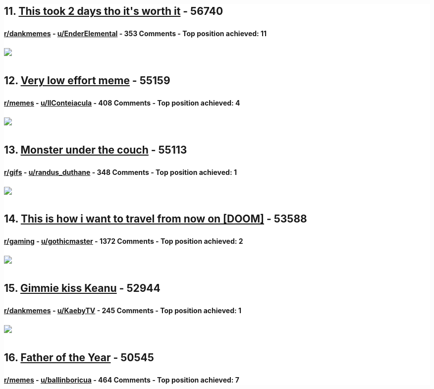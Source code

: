 ## 11. [This took 2 days tho it's worth it](http://reddit.com/r/dankmemes/comments/byy3kj/this_took_2_days_tho_its_worth_it/) - 56740
#### [r/dankmemes](http://reddit.com/r/dankmemes) - [u/EnderElemental](http://reddit.com/u/EnderElemental) - 353 Comments - Top position achieved: 11

<a href="https://i.redd.it/ma4oomkaaj331.gif"><img src="https://a.thumbs.redditmedia.com/F0K7Hf9c0G7IoysyTvo6PasMLaIZwRTgainSuphRqT8.jpg"></img></a>

## 12. [Very low effort meme](http://reddit.com/r/memes/comments/bz0dk4/very_low_effort_meme/) - 55159
#### [r/memes](http://reddit.com/r/memes) - [u/IlConteiacula](http://reddit.com/u/IlConteiacula) - 408 Comments - Top position achieved: 4

<a href="https://i.imgur.com/JdIOpae.jpg"><img src="https://a.thumbs.redditmedia.com/Rvk8HZB85F2Aq0C8Fli02QBZLGa-1mGeJ-y-4hb78c0.jpg"></img></a>

## 13. [Monster under the couch](http://reddit.com/r/gifs/comments/byybgc/monster_under_the_couch/) - 55113
#### [r/gifs](http://reddit.com/r/gifs) - [u/randus_duthane](http://reddit.com/u/randus_duthane) - 348 Comments - Top position achieved: 1

<a href="https://i.imgur.com/2JPViRl.gifv"><img src="https://b.thumbs.redditmedia.com/CteZhJ45GLPQ9UrSOkYzBal9vuekTsX321lxXwBV_Ok.jpg"></img></a>

## 14. [This is how i want to travel from now on [DOOM]](http://reddit.com/r/gaming/comments/bywtvh/this_is_how_i_want_to_travel_from_now_on_doom/) - 53588
#### [r/gaming](http://reddit.com/r/gaming) - [u/gothicmaster](http://reddit.com/u/gothicmaster) - 1372 Comments - Top position achieved: 2

<a href="https://gfycat.com/lamephysicaljaguarundi"><img src="https://b.thumbs.redditmedia.com/aTP6QljYY6u0itmL0LpgcDBtyPuJ5QFFYoInppPIq-M.jpg"></img></a>

## 15. [Gimmie kiss Keanu](http://reddit.com/r/dankmemes/comments/byvdd7/gimmie_kiss_keanu/) - 52944
#### [r/dankmemes](http://reddit.com/r/dankmemes) - [u/KaebyTV](http://reddit.com/u/KaebyTV) - 245 Comments - Top position achieved: 1

<a href="https://i.redd.it/sfa5uhseqh331.jpg"><img src="https://b.thumbs.redditmedia.com/oBhpagXZF-B9dWFtKKmxlvnbNxcM51XVVp8TlQ2vIZs.jpg"></img></a>

## 16. [Father of the Year](http://reddit.com/r/memes/comments/byshdv/father_of_the_year/) - 50545
#### [r/memes](http://reddit.com/r/memes) - [u/ballinboricua](http://reddit.com/u/ballinboricua) - 464 Comments - Top position achieved: 7

